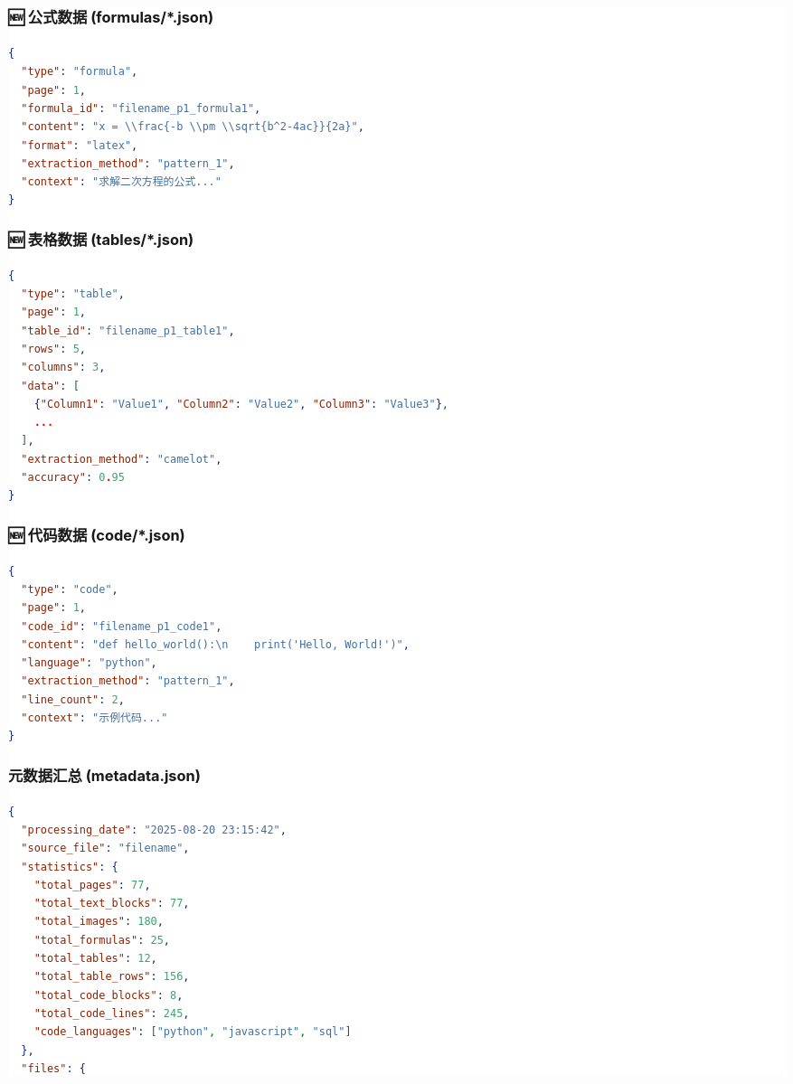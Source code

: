 ```json
```

### 🆕 公式数据 (formulas/*.json)
```json
{
  "type": "formula",
  "page": 1,
  "formula_id": "filename_p1_formula1",
  "content": "x = \\frac{-b \\pm \\sqrt{b^2-4ac}}{2a}",
  "format": "latex",
  "extraction_method": "pattern_1",
  "context": "求解二次方程的公式..."
}
```

### 🆕 表格数据 (tables/*.json)
```json
{
  "type": "table",
  "page": 1,
  "table_id": "filename_p1_table1",
  "rows": 5,
  "columns": 3,
  "data": [
    {"Column1": "Value1", "Column2": "Value2", "Column3": "Value3"},
    ...
  ],
  "extraction_method": "camelot",
  "accuracy": 0.95
}
```

### 🆕 代码数据 (code/*.json)
```json
{
  "type": "code",
  "page": 1,
  "code_id": "filename_p1_code1",
  "content": "def hello_world():\n    print('Hello, World!')",
  "language": "python",
  "extraction_method": "pattern_1",
  "line_count": 2,
  "context": "示例代码..."
}
```

### 元数据汇总 (metadata.json)
```json
{
  "processing_date": "2025-08-20 23:15:42",
  "source_file": "filename",
  "statistics": {
    "total_pages": 77,
    "total_text_blocks": 77,
    "total_images": 180,
    "total_formulas": 25,
    "total_tables": 12,
    "total_table_rows": 156,
    "total_code_blocks": 8,
    "total_code_lines": 245,
    "code_languages": ["python", "javascript", "sql"]
  },
  "files": {
```